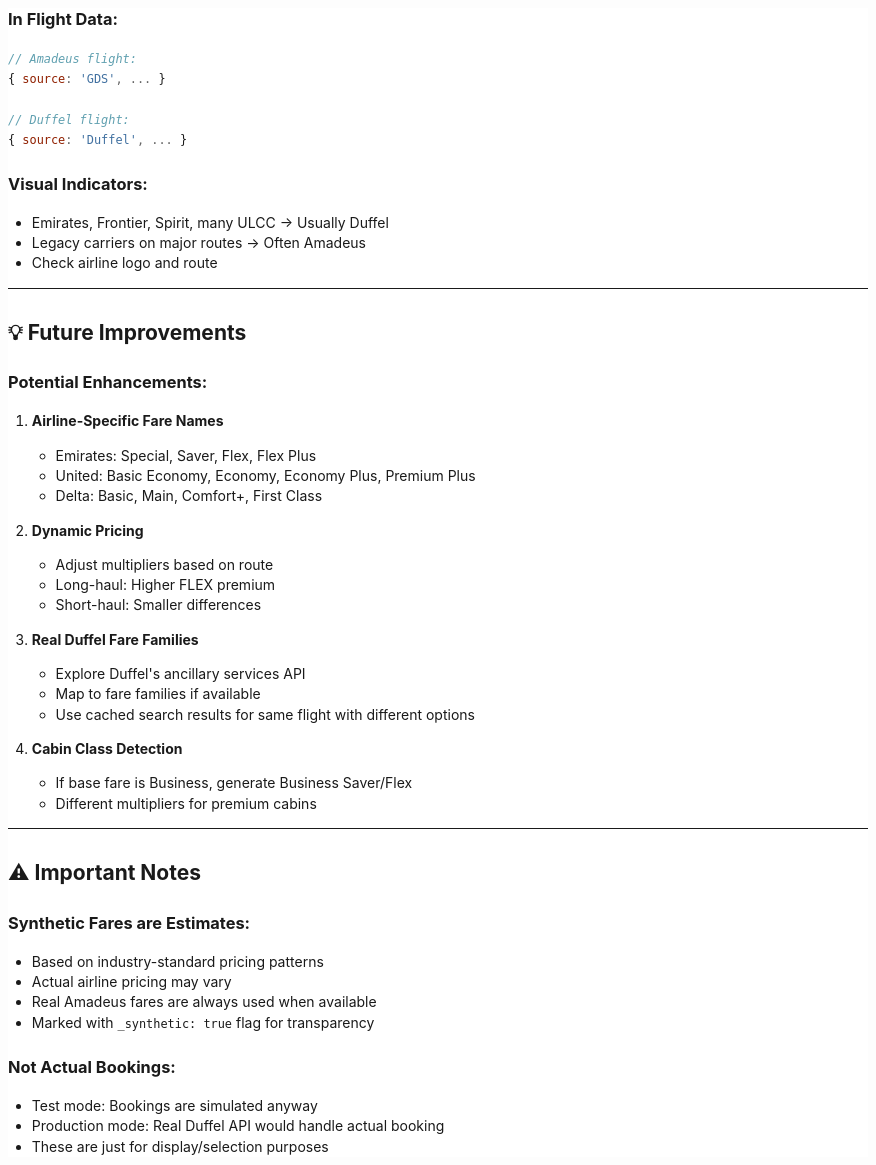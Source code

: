 ### In Flight Data:
```javascript
// Amadeus flight:
{ source: 'GDS', ... }

// Duffel flight:
{ source: 'Duffel', ... }
```

### Visual Indicators:
- Emirates, Frontier, Spirit, many ULCC → Usually Duffel
- Legacy carriers on major routes → Often Amadeus
- Check airline logo and route

---

## 💡 Future Improvements

### Potential Enhancements:

1. **Airline-Specific Fare Names**
   - Emirates: Special, Saver, Flex, Flex Plus
   - United: Basic Economy, Economy, Economy Plus, Premium Plus
   - Delta: Basic, Main, Comfort+, First Class

2. **Dynamic Pricing**
   - Adjust multipliers based on route
   - Long-haul: Higher FLEX premium
   - Short-haul: Smaller differences

3. **Real Duffel Fare Families**
   - Explore Duffel's ancillary services API
   - Map to fare families if available
   - Use cached search results for same flight with different options

4. **Cabin Class Detection**
   - If base fare is Business, generate Business Saver/Flex
   - Different multipliers for premium cabins

---

## ⚠️ Important Notes

### Synthetic Fares are Estimates:
- Based on industry-standard pricing patterns
- Actual airline pricing may vary
- Real Amadeus fares are always used when available
- Marked with `_synthetic: true` flag for transparency

### Not Actual Bookings:
- Test mode: Bookings are simulated anyway
- Production mode: Real Duffel API would handle actual booking
- These are just for display/selection purposes
